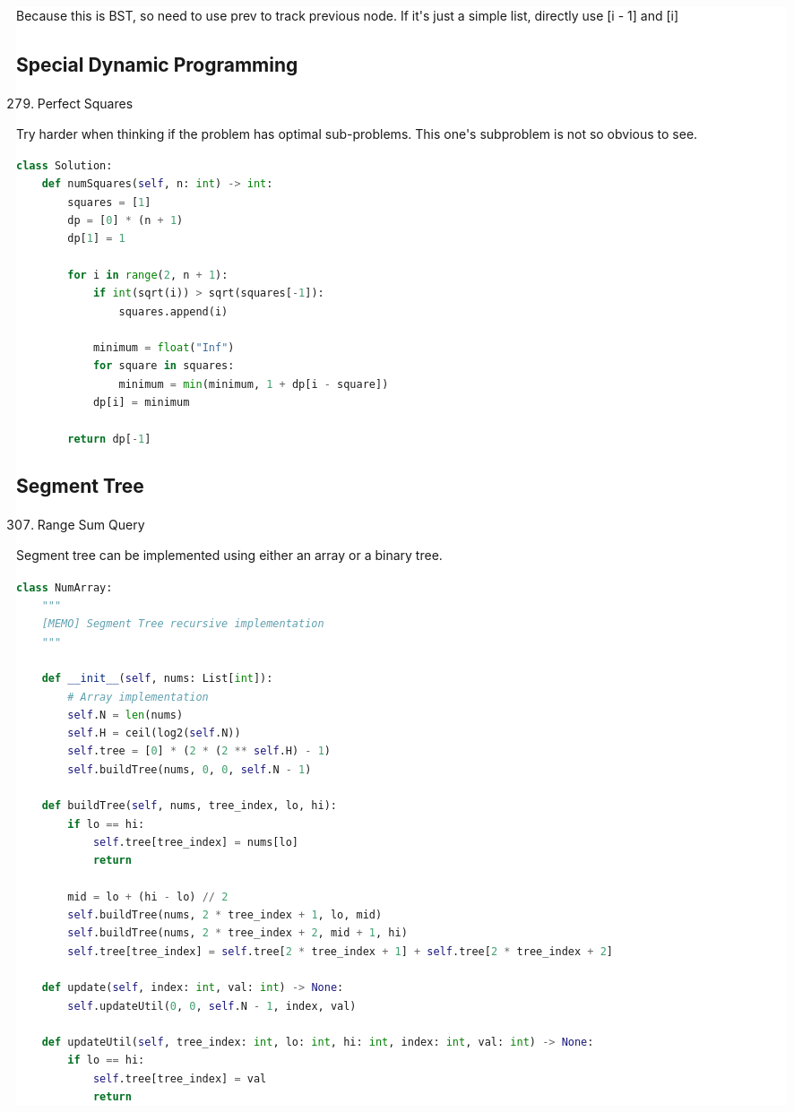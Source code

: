 Because this is BST, so need to use prev to track previous node. If it's just a simple list, directly use \[i - 1\] and \[i\]

## Special Dynamic Programming

279. Perfect Squares

Try harder when thinking if the problem has optimal sub-problems. This one's subproblem is not so obvious to see.

```python
class Solution:
    def numSquares(self, n: int) -> int:
        squares = [1]
        dp = [0] * (n + 1)
        dp[1] = 1
        
        for i in range(2, n + 1):
            if int(sqrt(i)) > sqrt(squares[-1]):
                squares.append(i)
            
            minimum = float("Inf")
            for square in squares:
                minimum = min(minimum, 1 + dp[i - square])
            dp[i] = minimum
            
        return dp[-1]
```

## Segment Tree

307. Range Sum Query

Segment tree can be implemented using either an array or a binary tree. 

```python
class NumArray:
    """
    [MEMO] Segment Tree recursive implementation
    """

    def __init__(self, nums: List[int]):
        # Array implementation
        self.N = len(nums)
        self.H = ceil(log2(self.N))
        self.tree = [0] * (2 * (2 ** self.H) - 1)
        self.buildTree(nums, 0, 0, self.N - 1)

    def buildTree(self, nums, tree_index, lo, hi):
        if lo == hi:
            self.tree[tree_index] = nums[lo]
            return

        mid = lo + (hi - lo) // 2
        self.buildTree(nums, 2 * tree_index + 1, lo, mid)
        self.buildTree(nums, 2 * tree_index + 2, mid + 1, hi)
        self.tree[tree_index] = self.tree[2 * tree_index + 1] + self.tree[2 * tree_index + 2]

    def update(self, index: int, val: int) -> None:
        self.updateUtil(0, 0, self.N - 1, index, val)

    def updateUtil(self, tree_index: int, lo: int, hi: int, index: int, val: int) -> None:
        if lo == hi:
            self.tree[tree_index] = val
            return

```